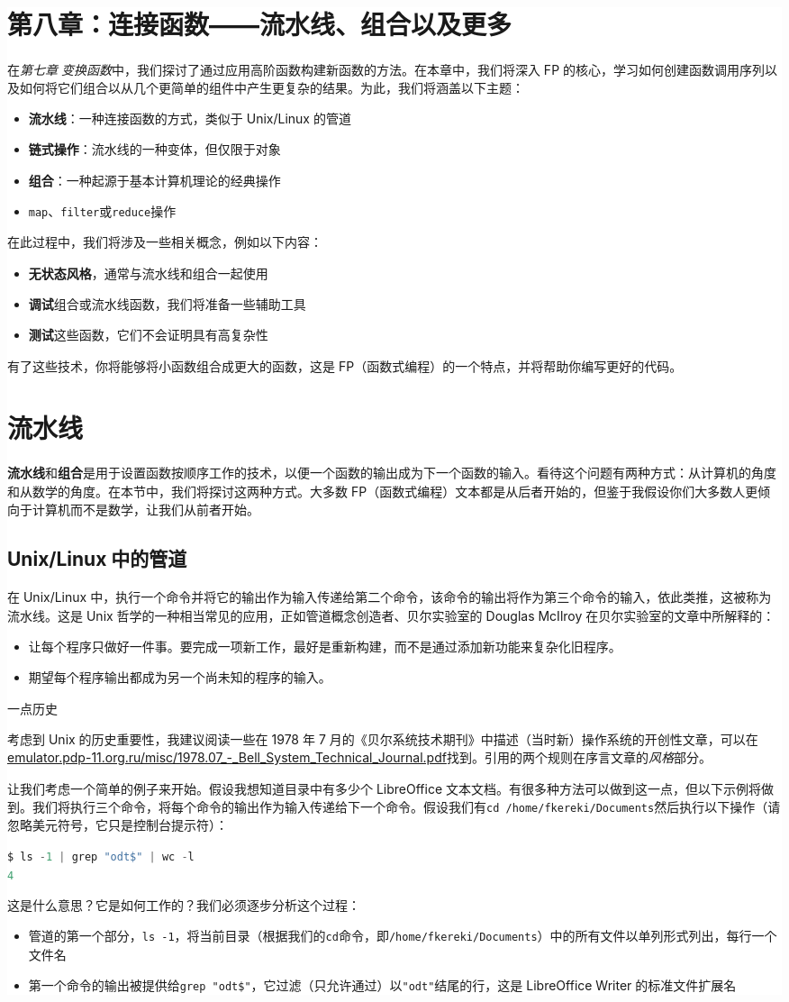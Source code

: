 

# 第八章：连接函数——流水线、组合以及更多

在*第七章* *变换函数*中，我们探讨了通过应用高阶函数构建新函数的方法。在本章中，我们将深入 FP 的核心，学习如何创建函数调用序列以及如何将它们组合以从几个更简单的组件中产生更复杂的结果。为此，我们将涵盖以下主题：

+   **流水线**：一种连接函数的方式，类似于 Unix/Linux 的管道

+   **链式操作**：流水线的一种变体，但仅限于对象

+   **组合**：一种起源于基本计算机理论的经典操作

+   `map`、`filter`或`reduce`操作

在此过程中，我们将涉及一些相关概念，例如以下内容：

+   **无状态风格**，通常与流水线和组合一起使用

+   **调试**组合或流水线函数，我们将准备一些辅助工具

+   **测试**这些函数，它们不会证明具有高复杂性

有了这些技术，你将能够将小函数组合成更大的函数，这是 FP（函数式编程）的一个特点，并将帮助你编写更好的代码。

# 流水线

**流水线**和**组合**是用于设置函数按顺序工作的技术，以便一个函数的输出成为下一个函数的输入。看待这个问题有两种方式：从计算机的角度和从数学的角度。在本节中，我们将探讨这两种方式。大多数 FP（函数式编程）文本都是从后者开始的，但鉴于我假设你们大多数人更倾向于计算机而不是数学，让我们从前者开始。

## Unix/Linux 中的管道

在 Unix/Linux 中，执行一个命令并将它的输出作为输入传递给第二个命令，该命令的输出将作为第三个命令的输入，依此类推，这被称为流水线。这是 Unix 哲学的一种相当常见的应用，正如管道概念创造者、贝尔实验室的 Douglas McIlroy 在贝尔实验室的文章中所解释的：

+   让每个程序只做好一件事。要完成一项新工作，最好是重新构建，而不是通过添加新功能来复杂化旧程序。

+   期望每个程序输出都成为另一个尚未知的程序的输入。

一点历史

考虑到 Unix 的历史重要性，我建议阅读一些在 1978 年 7 月的《贝尔系统技术期刊》中描述（当时新）操作系统的开创性文章，可以在[emulator.pdp-11.org.ru/misc/1978.07_-_Bell_System_Technical_Journal.pdf](http://emulator.pdp-11.org.ru/misc/1978.07_-_Bell_System_Technical_Journal.pdf)找到。引用的两个规则在序言文章的*风格*部分。

让我们考虑一个简单的例子来开始。假设我想知道目录中有多少个 LibreOffice 文本文档。有很多种方法可以做到这一点，但以下示例将做到。我们将执行三个命令，将每个命令的输出作为输入传递给下一个命令。假设我们有`cd /home/fkereki/Documents`然后执行以下操作（请忽略美元符号，它只是控制台提示符）：

```js
$ ls -1 | grep "odt$" | wc -l
4
```

这是什么意思？它是如何工作的？我们必须逐步分析这个过程：

+   管道的第一个部分，`ls -1`，将当前目录（根据我们的`cd`命令，即`/home/fkereki/Documents`）中的所有文件以单列形式列出，每行一个文件名

+   第一个命令的输出被提供给`grep "odt$"`，它过滤（只允许通过）以`"odt"`结尾的行，这是 LibreOffice Writer 的标准文件扩展名
